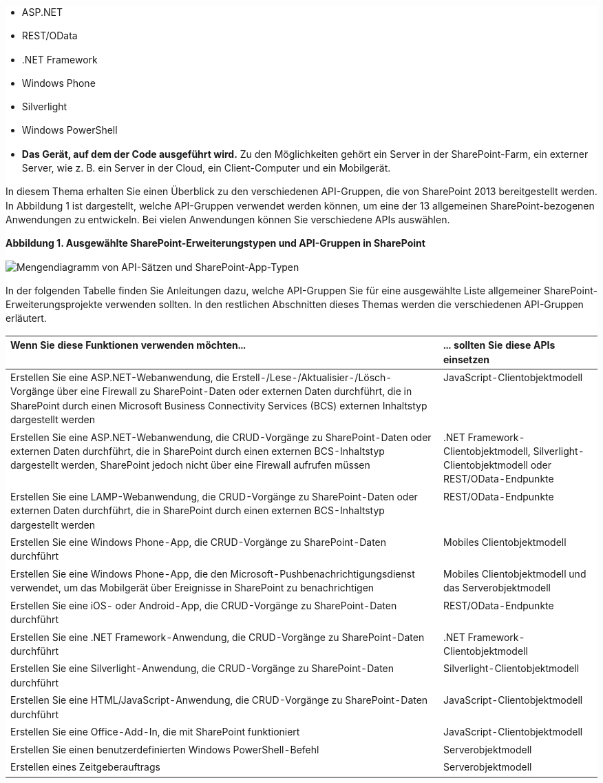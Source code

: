   
  - ASP.NET
    
  
  - REST/OData
    
  
  - .NET Framework
    
  
  - Windows Phone
    
  
  - Silverlight
    
  
  - Windows PowerShell
    
  
- **Das Gerät, auf dem der Code ausgeführt wird.** Zu den Möglichkeiten gehört ein Server in der SharePoint-Farm, ein externer Server, wie z. B. ein Server in der Cloud, ein Client-Computer und ein Mobilgerät.
    
  
In diesem Thema erhalten Sie einen Überblick zu den verschiedenen API-Gruppen, die von SharePoint 2013 bereitgestellt werden. In Abbildung 1 ist dargestellt, welche API-Gruppen verwendet werden können, um eine der 13 allgemeinen SharePoint-bezogenen Anwendungen zu entwickeln. Bei vielen Anwendungen können Sie verschiedene APIs auswählen.
  
    
    

**Abbildung 1. Ausgewählte SharePoint-Erweiterungstypen und API-Gruppen in SharePoint**

  
    
    

  
    
    
![Mengendiagramm von API-Sätzen und SharePoint-App-Typen](images/SharePointAPIsetsandselectedSharePointextensions.png)
  
    
    

  
    
    
In der folgenden Tabelle finden Sie Anleitungen dazu, welche API-Gruppen Sie für eine ausgewählte Liste allgemeiner SharePoint-Erweiterungsprojekte verwenden sollten. In den restlichen Abschnitten dieses Themas werden die verschiedenen API-Gruppen erläutert.
  
    
    


|**Wenn Sie diese Funktionen verwenden möchten...**|**... sollten Sie diese APIs einsetzen**|
|:-----|:-----|
|Erstellen Sie eine ASP.NET-Webanwendung, die Erstell-/Lese-/Aktualisier-/Lösch-Vorgänge über eine Firewall zu SharePoint-Daten oder externen Daten durchführt, die in SharePoint durch einen Microsoft Business Connectivity Services (BCS) externen Inhaltstyp dargestellt werden  <br/> |JavaScript-Clientobjektmodell  <br/> |
|Erstellen Sie eine ASP.NET-Webanwendung, die CRUD-Vorgänge zu SharePoint-Daten oder externen Daten durchführt, die in SharePoint durch einen externen BCS-Inhaltstyp dargestellt werden, SharePoint jedoch nicht über eine Firewall aufrufen müssen  <br/> |.NET Framework-Clientobjektmodell, Silverlight-Clientobjektmodell oder REST/OData-Endpunkte  <br/> |
|Erstellen Sie eine LAMP-Webanwendung, die CRUD-Vorgänge zu SharePoint-Daten oder externen Daten durchführt, die in SharePoint durch einen externen BCS-Inhaltstyp dargestellt werden  <br/> |REST/OData-Endpunkte  <br/> |
|Erstellen Sie eine Windows Phone-App, die CRUD-Vorgänge zu SharePoint-Daten durchführt  <br/> |Mobiles Clientobjektmodell  <br/> |
|Erstellen Sie eine Windows Phone-App, die den Microsoft-Pushbenachrichtigungsdienst verwendet, um das Mobilgerät über Ereignisse in SharePoint zu benachrichtigen  <br/> |Mobiles Clientobjektmodell und das Serverobjektmodell  <br/> |
|Erstellen Sie eine iOS- oder Android-App, die CRUD-Vorgänge zu SharePoint-Daten durchführt  <br/> |REST/OData-Endpunkte  <br/> |
|Erstellen Sie eine .NET Framework-Anwendung, die CRUD-Vorgänge zu SharePoint-Daten durchführt  <br/> |.NET Framework-Clientobjektmodell  <br/> |
|Erstellen Sie eine Silverlight-Anwendung, die CRUD-Vorgänge zu SharePoint-Daten durchführt  <br/> |Silverlight-Clientobjektmodell  <br/> |
|Erstellen Sie eine HTML/JavaScript-Anwendung, die CRUD-Vorgänge zu SharePoint-Daten durchführt  <br/> |JavaScript-Clientobjektmodell  <br/> |
|Erstellen Sie eine Office-Add-In, die mit SharePoint funktioniert  <br/> |JavaScript-Clientobjektmodell  <br/> |
|Erstellen Sie einen benutzerdefinierten Windows PowerShell-Befehl  <br/> |Serverobjektmodell  <br/> |
|Erstellen eines Zeitgeberauftrags  <br/> |Serverobjektmodell  <br/> |